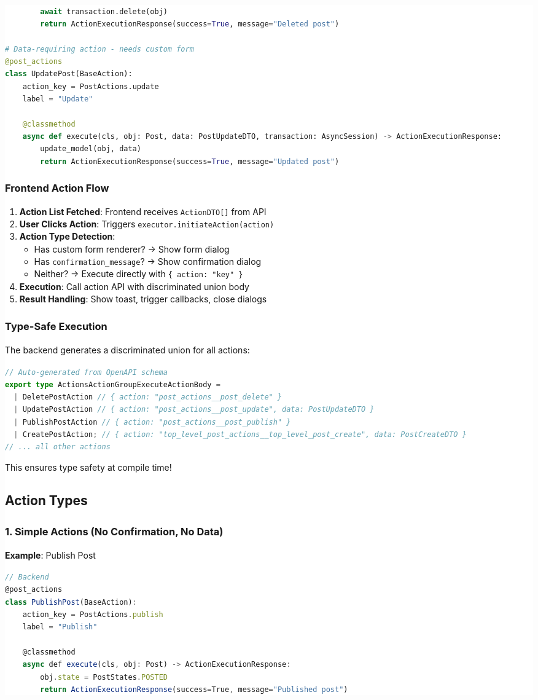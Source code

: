 ```python
        await transaction.delete(obj)
        return ActionExecutionResponse(success=True, message="Deleted post")

# Data-requiring action - needs custom form
@post_actions
class UpdatePost(BaseAction):
    action_key = PostActions.update
    label = "Update"

    @classmethod
    async def execute(cls, obj: Post, data: PostUpdateDTO, transaction: AsyncSession) -> ActionExecutionResponse:
        update_model(obj, data)
        return ActionExecutionResponse(success=True, message="Updated post")
```

### Frontend Action Flow

1. **Action List Fetched**: Frontend receives `ActionDTO[]` from API
2. **User Clicks Action**: Triggers `executor.initiateAction(action)`
3. **Action Type Detection**:
   - Has custom form renderer? → Show form dialog
   - Has `confirmation_message`? → Show confirmation dialog
   - Neither? → Execute directly with `{ action: "key" }`
4. **Execution**: Call action API with discriminated union body
5. **Result Handling**: Show toast, trigger callbacks, close dialogs

### Type-Safe Execution

The backend generates a discriminated union for all actions:

```typescript
// Auto-generated from OpenAPI schema
export type ActionsActionGroupExecuteActionBody =
  | DeletePostAction // { action: "post_actions__post_delete" }
  | UpdatePostAction // { action: "post_actions__post_update", data: PostUpdateDTO }
  | PublishPostAction // { action: "post_actions__post_publish" }
  | CreatePostAction; // { action: "top_level_post_actions__top_level_post_create", data: PostCreateDTO }
// ... all other actions
```

This ensures type safety at compile time!

## Action Types

### 1. Simple Actions (No Confirmation, No Data)

**Example**: Publish Post

```typescript
// Backend
@post_actions
class PublishPost(BaseAction):
    action_key = PostActions.publish
    label = "Publish"

    @classmethod
    async def execute(cls, obj: Post) -> ActionExecutionResponse:
        obj.state = PostStates.POSTED
        return ActionExecutionResponse(success=True, message="Published post")
```
